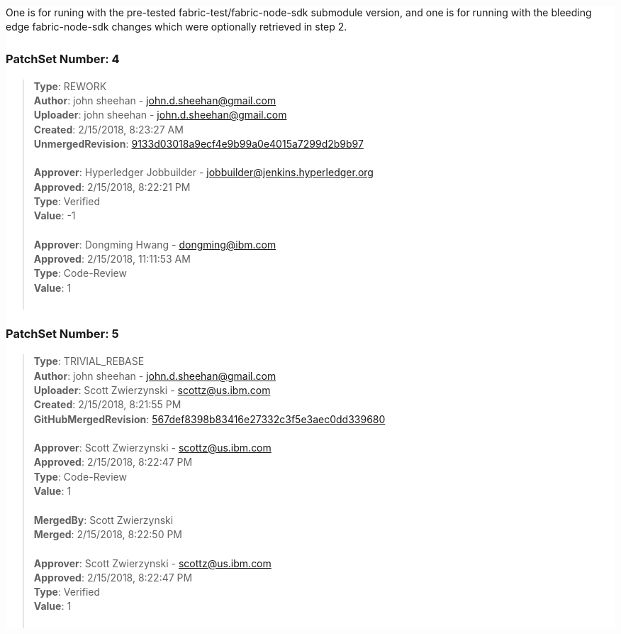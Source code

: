 One is for runing with the pre-tested fabric-test/fabric-node-sdk submodule version, and one is for running with the bleeding edge fabric-node-sdk changes which were optionally retrieved in step 2.</pre></blockquote><h3>PatchSet Number: 4</h3><blockquote><strong>Type</strong>: REWORK<br><strong>Author</strong>: john sheehan - john.d.sheehan@gmail.com<br><strong>Uploader</strong>: john sheehan - john.d.sheehan@gmail.com<br><strong>Created</strong>: 2/15/2018, 8:23:27 AM<br><strong>UnmergedRevision</strong>: [9133d03018a9ecf4e9b99a0e4015a7299d2b9b97](https://github.com/hyperledger-gerrit-archive/fabric-test/commit/9133d03018a9ecf4e9b99a0e4015a7299d2b9b97)<br><br><strong>Approver</strong>: Hyperledger Jobbuilder - jobbuilder@jenkins.hyperledger.org<br><strong>Approved</strong>: 2/15/2018, 8:22:21 PM<br><strong>Type</strong>: Verified<br><strong>Value</strong>: -1<br><br><strong>Approver</strong>: Dongming Hwang - dongming@ibm.com<br><strong>Approved</strong>: 2/15/2018, 11:11:53 AM<br><strong>Type</strong>: Code-Review<br><strong>Value</strong>: 1<br><br></blockquote><h3>PatchSet Number: 5</h3><blockquote><strong>Type</strong>: TRIVIAL_REBASE<br><strong>Author</strong>: john sheehan - john.d.sheehan@gmail.com<br><strong>Uploader</strong>: Scott Zwierzynski - scottz@us.ibm.com<br><strong>Created</strong>: 2/15/2018, 8:21:55 PM<br><strong>GitHubMergedRevision</strong>: [567def8398b83416e27332c3f5e3aec0dd339680](https://github.com/hyperledger-gerrit-archive/fabric-test/commit/567def8398b83416e27332c3f5e3aec0dd339680)<br><br><strong>Approver</strong>: Scott Zwierzynski - scottz@us.ibm.com<br><strong>Approved</strong>: 2/15/2018, 8:22:47 PM<br><strong>Type</strong>: Code-Review<br><strong>Value</strong>: 1<br><br><strong>MergedBy</strong>: Scott Zwierzynski<br><strong>Merged</strong>: 2/15/2018, 8:22:50 PM<br><br><strong>Approver</strong>: Scott Zwierzynski - scottz@us.ibm.com<br><strong>Approved</strong>: 2/15/2018, 8:22:47 PM<br><strong>Type</strong>: Verified<br><strong>Value</strong>: 1<br><br></blockquote>